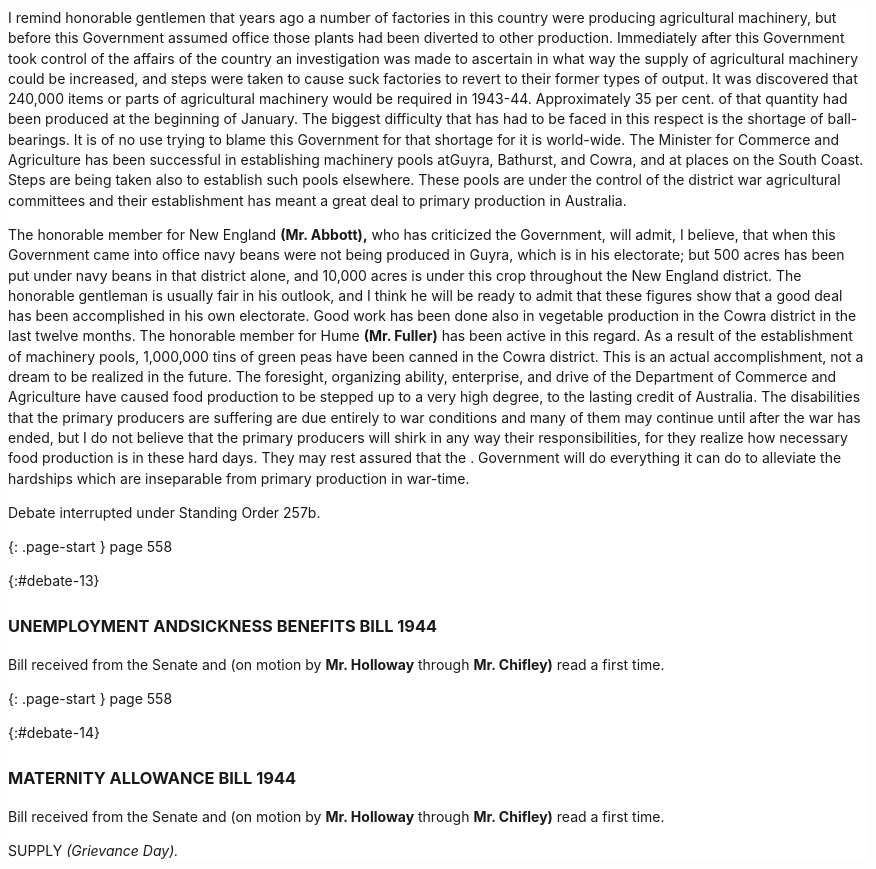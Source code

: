 I remind honorable gentlemen that years ago a number of factories in this country were producing agricultural machinery, but before this Government assumed office those plants had been diverted to other production. Immediately after this Government took control of the affairs of the country an investigation was made to ascertain in what way the supply of agricultural machinery could  be increased, and steps were taken to cause suck factories to revert to their former types of output. It was discovered that 240,000 items or parts of agricultural machinery would be required in 1943-44. Approximately 35 per cent. of that quantity had been produced at the beginning of January. The biggest difficulty that has had to be faced in this respect is the shortage of ball-bearings. It is of no use trying to blame this Government for that shortage for it is world-wide. The Minister for Commerce and Agriculture has been successful in establishing machinery pools atGuyra, Bathurst, and Cowra, and at places on the South Coast. Steps are being taken also to establish such pools elsewhere. These pools are under the control of the district war agricultural committees and their establishment has meant a great deal to primary production in Australia. 

The honorable member for New England  **(Mr. Abbott),**  who has criticized the Government, will admit, I believe, that when this Government came into office navy beans were not being produced in Guyra, which is in his electorate; but 500 acres has been put under navy beans in that district alone, and 10,000 acres is under this crop throughout the New England district. The honorable gentleman is usually fair in his outlook, and I think he will be ready to admit that these figures show that a good deal has been accomplished in his own electorate. Good work has been done also in vegetable production in the Cowra district in the last twelve months. The honorable member for Hume  **(Mr. Fuller)**  has been active in this regard. As a result of the establishment of machinery pools, 1,000,000 tins of green peas have been canned in the Cowra district. This is an actual accomplishment, not a dream to be realized in the future. The foresight, organizing ability, enterprise, and drive of the Department of Commerce and Agriculture have caused food production to be stepped up to a very high degree, to the lasting credit of Australia. The disabilities that the primary producers are suffering are due entirely to war conditions and many of them may continue until after the war has ended, but I do not believe that the primary producers will shirk in any way their responsibilities, for they realize how necessary food production is in these hard days. They may rest assured that the . Government will do everything it can do to alleviate the hardships which are inseparable from primary production in war-time. 

Debate interrupted under Standing Order 257b. 

{: .page-start }
page 558

{:#debate-13}
### UNEMPLOYMENT ANDSICKNESS BENEFITS BILL 1944

Bill received from the Senate and (on motion by  **Mr. Holloway**  through  **Mr. Chifley)**  read a first time. 

{: .page-start }
page 558

{:#debate-14}
### MATERNITY ALLOWANCE BILL 1944

Bill received from the Senate and (on motion by  **Mr. Holloway**  through  **Mr. Chifley)**  read a first time. 

SUPPLY  *(Grievance Day).* 

